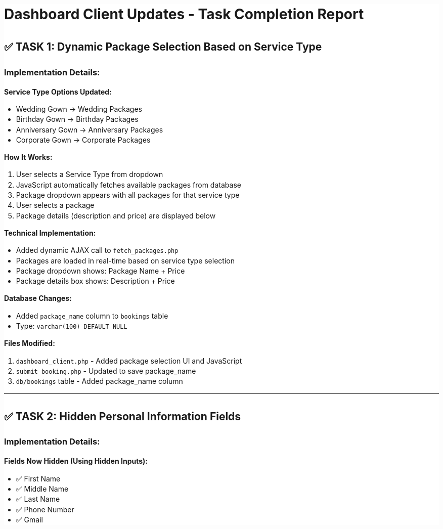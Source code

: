 # Dashboard Client Updates - Task Completion Report

## ✅ TASK 1: Dynamic Package Selection Based on Service Type

### Implementation Details:

**Service Type Options Updated:**

- Wedding Gown → Wedding Packages
- Birthday Gown → Birthday Packages
- Anniversary Gown → Anniversary Packages
- Corporate Gown → Corporate Packages

**How It Works:**

1. User selects a Service Type from dropdown
2. JavaScript automatically fetches available packages from database
3. Package dropdown appears with all packages for that service type
4. User selects a package
5. Package details (description and price) are displayed below

**Technical Implementation:**

- Added dynamic AJAX call to `fetch_packages.php`
- Packages are loaded in real-time based on service type selection
- Package dropdown shows: Package Name + Price
- Package details box shows: Description + Price

**Database Changes:**

- Added `package_name` column to `bookings` table
- Type: `varchar(100) DEFAULT NULL`

**Files Modified:**

1. `dashboard_client.php` - Added package selection UI and JavaScript
2. `submit_booking.php` - Updated to save package_name
3. `db/bookings` table - Added package_name column

---

## ✅ TASK 2: Hidden Personal Information Fields

### Implementation Details:

**Fields Now Hidden (Using Hidden Inputs):**

- ✅ First Name
- ✅ Middle Name
- ✅ Last Name
- ✅ Phone Number
- ✅ Gmail

